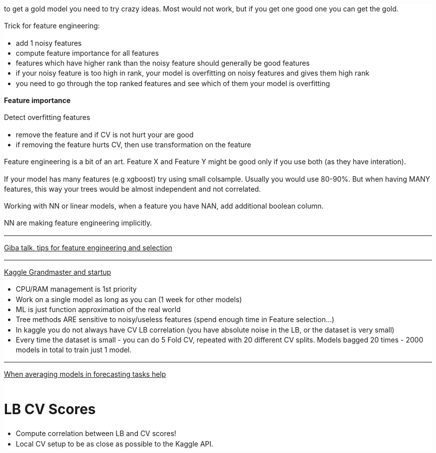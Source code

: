 to get a gold model you need to try crazy ideas. Most would not work, but if you get one good one you can get the gold.

Trick for feature engineering:
- add 1 noisy features
- compute feature importance for all features
- features which have higher rank than the noisy feature should generally be good features
- if your noisy feature is too high in rank, your model is overfitting on noisy features and gives them high rank
- you need to go through the top ranked features and see which of them your model is overfitting 


**Feature importance**

Detect overfitting features
- remove the feature and if CV is not hurt your are good
- if removing the feature hurts CV, then use transformation on the feature

Feature engineering is a bit of an art. Feature X and Feature Y might be good only if you use both (as they have interation).



If your model has many features (e.g xgboost) try using small colsample. Usually you would use 80-90%. But when having MANY features, this way your trees would be almost independent and not correlated.

Working with NN or linear models, when a feature you have NAN, add additional boolean column.

NN are making feature engineering implicitly.

----

[Giba talk, tips for feature engineering and selection](https://www.youtube.com/watch?v=RtqtM1UJfZc&t)

---

[Kaggle Grandmaster and startup](https://www.youtube.com/watch?v=A8oBphPOliM)

- CPU/RAM management is 1st priority
- Work on a single model as long as you can (1 week for other models)
- ML is just function approximation of the real world
- Tree methods ARE sensitive to noisy/useless features (spend enough time in Feature selection...)
- In kaggle you do not always have CV LB correlation (you have absolute noise in the LB, or the dataset is very small)
- Every time the dataset is small - you can do 5 Fold CV, repeated with 20 different CV splits. Models bagged 20 times - 2000 models in total to train just 1 model.

---

[When averaging models in forecasting tasks help](https://www.kaggle.com/competitions/godaddy-microbusiness-density-forecasting/discussion/394975)

# LB CV Scores

- Compute correlation between LB and CV scores!
- Local CV setup to be as close as possible to the Kaggle API.
